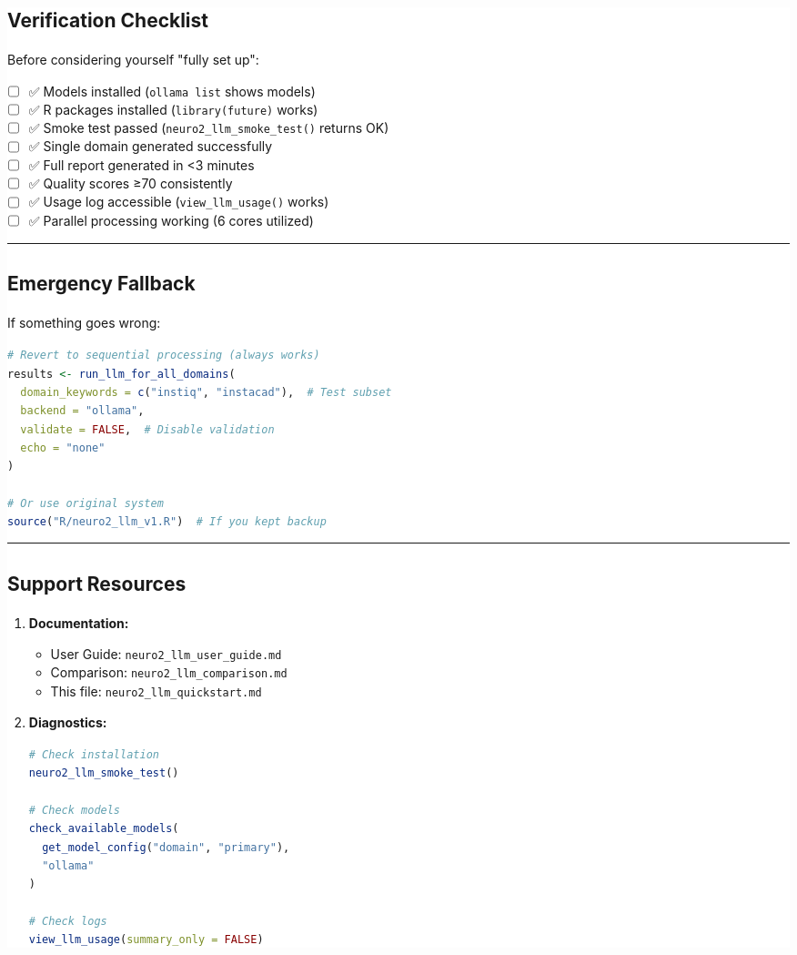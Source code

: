 
## Verification Checklist

Before considering yourself "fully set up":

- [ ] ✅ Models installed (`ollama list` shows models)
- [ ] ✅ R packages installed (`library(future)` works)
- [ ] ✅ Smoke test passed (`neuro2_llm_smoke_test()` returns OK)
- [ ] ✅ Single domain generated successfully
- [ ] ✅ Full report generated in <3 minutes
- [ ] ✅ Quality scores ≥70 consistently
- [ ] ✅ Usage log accessible (`view_llm_usage()` works)
- [ ] ✅ Parallel processing working (6 cores utilized)

---

## Emergency Fallback

If something goes wrong:

```r
# Revert to sequential processing (always works)
results <- run_llm_for_all_domains(
  domain_keywords = c("instiq", "instacad"),  # Test subset
  backend = "ollama",
  validate = FALSE,  # Disable validation
  echo = "none"
)

# Or use original system
source("R/neuro2_llm_v1.R")  # If you kept backup
```

---

## Support Resources

1. **Documentation:**
   - User Guide: `neuro2_llm_user_guide.md`
   - Comparison: `neuro2_llm_comparison.md`
   - This file: `neuro2_llm_quickstart.md`

2. **Diagnostics:**
   ```r
   # Check installation
   neuro2_llm_smoke_test()
   
   # Check models
   check_available_models(
     get_model_config("domain", "primary"),
     "ollama"
   )
   
   # Check logs
   view_llm_usage(summary_only = FALSE)
   ```
